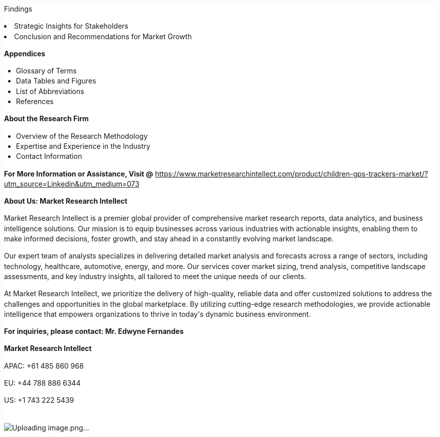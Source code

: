 Findings</li><li>Strategic Insights for Stakeholders</li><li>Conclusion and Recommendations for Market Growth</li></ul><p><strong>Appendices</strong></p><ul><li>Glossary of Terms</li><li>Data Tables and Figures</li><li>List of Abbreviations</li><li>References</li></ul><p><strong>About the Research Firm</strong></p><ul><li>Overview of the Research Methodology</li><li>Expertise and Experience in the Industry</li><li>Contact Information</li></ul></div><div class="article-main__content" data-test-id="publishing-text-block"><p><span class="font-[700]"><strong>For More Information or Assistance, Visit @</strong>&nbsp;<a href="https://www.marketresearchintellect.com/product/children-gps-trackers-market/?utm_source=Linkedin&utm_medium=073">https://www.marketresearchintellect.com/product/children-gps-trackers-market/?utm_source=Linkedin&utm_medium=073</a></span></p><p><strong>About Us: Market Research Intellect</strong></p><p>Market Research Intellect is a premier global provider of comprehensive market research reports, data analytics, and business intelligence solutions. Our mission is to equip businesses across various industries with actionable insights, enabling them to make informed decisions, foster growth, and stay ahead in a constantly evolving market landscape.</p><p>Our expert team of analysts specializes in delivering detailed market analysis and forecasts across a range of sectors, including technology, healthcare, automotive, energy, and more. Our services cover market sizing, trend analysis, competitive landscape assessments, and key industry insights, all tailored to meet the unique needs of our clients.</p><p>At Market Research Intellect, we prioritize the delivery of high-quality, reliable data and offer customized solutions to address the challenges and opportunities in the global marketplace. By utilizing cutting-edge research methodologies, we provide actionable intelligence that empowers organizations to thrive in today's dynamic business environment.</p><p><strong>For inquiries, please contact: Mr. Edwyne Fernandes</strong></p><p><strong>Market Research Intellect</strong></p><p>APAC: +61 485 860 968</p><p>EU: +44 788 886 6344</p><p>US: +1 743 222 5439</p></div><div class="article-main__content" data-test-id="publishing-text-block">&nbsp;</div>
![Uploading image.png…]()
